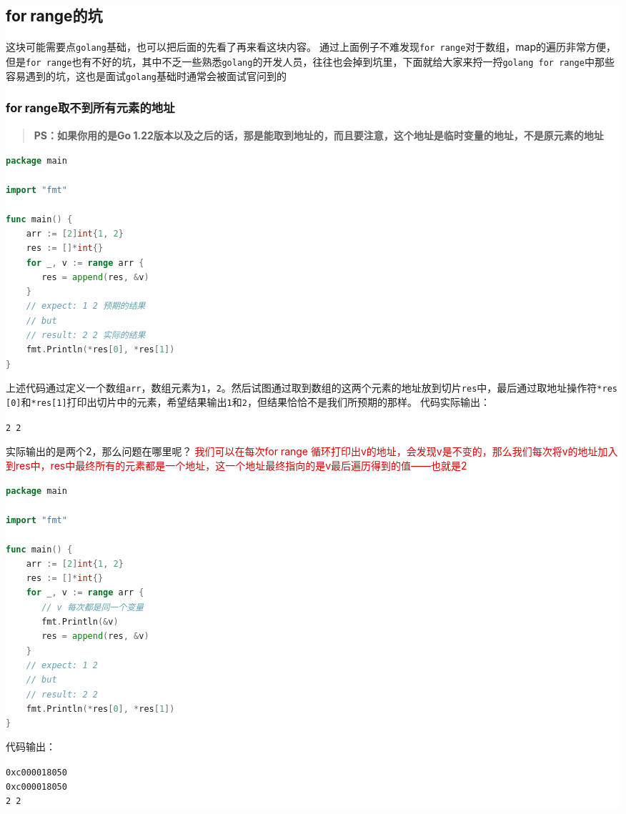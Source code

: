 ## **for range的坑**
这块可能需要点`golang`基础，也可以把后面的先看了再来看这块内容。
通过上面例子不难发现`for range`对于数组，map的遍历非常方便，但是`for range`也有不好的坑，其中不乏一些熟悉`golang`的开发人员，往往也会掉到坑里，下面就给大家来捋一捋`golang for range`中那些容易遇到的坑，这也是面试`golang`基础时通常会被面试官问到的

### **for range取不到所有元素的地址**
> **PS：如果你用的是Go 1.22版本以及之后的话，那是能取到地址的，而且要注意，这个地址是临时变量的地址，不是原元素的地址**
```go
package main

import "fmt"

func main() {
    arr := [2]int{1, 2}
    res := []*int{}
    for _, v := range arr {
       res = append(res, &v)
    }
    // expect: 1 2 预期的结果
    // but 
    // result: 2 2 实际的结果
    fmt.Println(*res[0], *res[1])
}
```
上述代码通过定义一个数组`arr`，数组元素为`1`，`2`。然后试图通过取到数组的这两个元素的地址放到切片`res`中，最后通过取地址操作符`*res[0]`和`*res[1]`打印出切片中的元素，希望结果输出`1`和`2`，但结果恰恰不是我们所预期的那样。
代码实际输出：
```
2 2
```
实际输出的是两个2，那么问题在哪里呢？
<font color="#dd0000">我们可以在每次for range 循环打印出v的地址，会发现v是不变的，那么我们每次将v的地址加入 到res中，res中最终所有的元素都是一个地址，这一个地址最终指向的是v最后遍历得到的值——也就是2
</font>

```go
package main

import "fmt"

func main() {
    arr := [2]int{1, 2}
    res := []*int{}
    for _, v := range arr {
       // v 每次都是同一个变量
       fmt.Println(&v)
       res = append(res, &v)
    }
    // expect: 1 2
    // but
    // result: 2 2
    fmt.Println(*res[0], *res[1])
}
```
代码输出：
```
0xc000018050
0xc000018050
2 2
```
